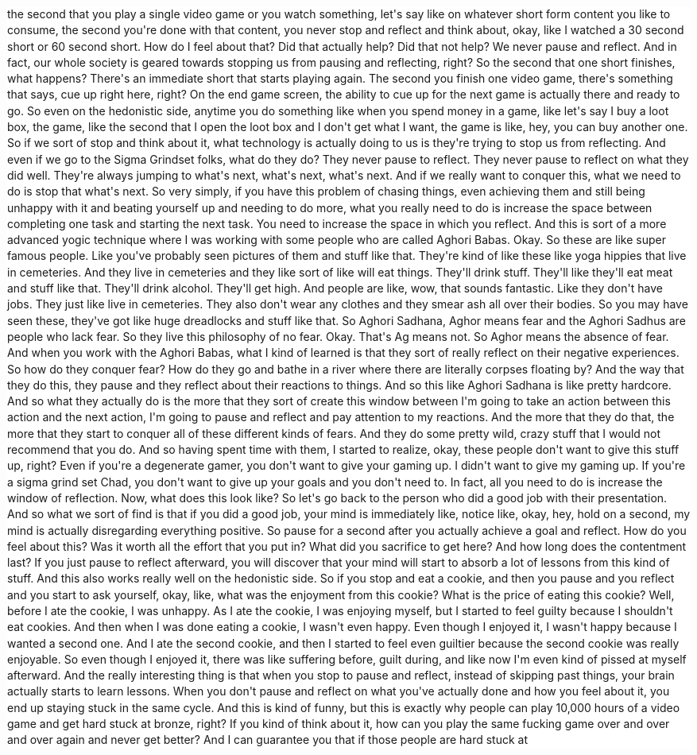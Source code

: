 the second that you play a single video game or you watch something, let's say like on whatever short form content you like to consume, the second you're done with that content, you never stop and reflect and think about, okay, like I watched a 30 second short or 60 second short. How do I feel about that? Did that actually help? Did that not help? We never pause and reflect. And in fact, our whole society is geared towards stopping us from pausing and reflecting, right? So the second that one short finishes, what happens? There's an immediate short that starts playing again. The second you finish one video game, there's something that says, cue up right here, right? On the end game screen, the ability to cue up for the next game is actually there and ready to go. So even on the hedonistic side, anytime you do something like when you spend money in a game, like let's say I buy a loot box, the game, like the second that I open the loot box and I don't get what I want, the game is like, hey, you can buy another one. So if we sort of stop and think about it, what technology is actually doing to us is they're trying to stop us from reflecting. And even if we go to the Sigma Grindset folks, what do they do? They never pause to reflect. They never pause to reflect on what they did well. They're always jumping to what's next, what's next, what's next. And if we really want to conquer this, what we need to do is stop that what's next. So very simply, if you have this problem of chasing things, even achieving them and still being unhappy with it and beating yourself up and needing to do more, what you really need to do is increase the space between completing one task and starting the next task. You need to increase the space in which you reflect. And this is sort of a more advanced yogic technique where I was working with some people who are called Aghori Babas. Okay. So these are like super famous people. Like you've probably seen pictures of them and stuff like that. They're kind of like these like yoga hippies that live in cemeteries. And they live in cemeteries and they like sort of like will eat things. They'll drink stuff. They'll like they'll eat meat and stuff like that. They'll drink alcohol. They'll get high. And people are like, wow, that sounds fantastic. Like they don't have jobs. They just like live in cemeteries. They also don't wear any clothes and they smear ash all over their bodies. So you may have seen these, they've got like huge dreadlocks and stuff like that. So Aghori Sadhana, Aghor means fear and the Aghori Sadhus are people who lack fear. So they live this philosophy of no fear. Okay. That's Ag means not. So Aghor means the absence of fear. And when you work with the Aghori Babas, what I kind of learned is that they sort of really reflect on their negative experiences. So how do they conquer fear? How do they go and bathe in a river where there are literally corpses floating by? And the way that they do this, they pause and they reflect about their reactions to things. And so this like Aghori Sadhana is like pretty hardcore. And so what they actually do is the more that they sort of create this window between I'm going to take an action between this action and the next action, I'm going to pause and reflect and pay attention to my reactions. And the more that they do that, the more that they start to conquer all of these different kinds of fears. And they do some pretty wild, crazy stuff that I would not recommend that you do. And so having spent time with them, I started to realize, okay, these people don't want to give this stuff up, right? Even if you're a degenerate gamer, you don't want to give your gaming up. I didn't want to give my gaming up. If you're a sigma grind set Chad, you don't want to give up your goals and you don't need to. In fact, all you need to do is increase the window of reflection. Now, what does this look like? So let's go back to the person who did a good job with their presentation. And so what we sort of find is that if you did a good job, your mind is immediately like, notice like, okay, hey, hold on a second, my mind is actually disregarding everything positive. So pause for a second after you actually achieve a goal and reflect. How do you feel about this? Was it worth all the effort that you put in? What did you sacrifice to get here? And how long does the contentment last? If you just pause to reflect afterward, you will discover that your mind will start to absorb a lot of lessons from this kind of stuff. And this also works really well on the hedonistic side. So if you stop and eat a cookie, and then you pause and you reflect and you start to ask yourself, okay, like, what was the enjoyment from this cookie? What is the price of eating this cookie? Well, before I ate the cookie, I was unhappy. As I ate the cookie, I was enjoying myself, but I started to feel guilty because I shouldn't eat cookies. And then when I was done eating a cookie, I wasn't even happy. Even though I enjoyed it, I wasn't happy because I wanted a second one. And I ate the second cookie, and then I started to feel even guiltier because the second cookie was really enjoyable. So even though I enjoyed it, there was like suffering before, guilt during, and like now I'm even kind of pissed at myself afterward. And the really interesting thing is that when you stop to pause and reflect, instead of skipping past things, your brain actually starts to learn lessons. When you don't pause and reflect on what you've actually done and how you feel about it, you end up staying stuck in the same cycle. And this is kind of funny, but this is exactly why people can play 10,000 hours of a video game and get hard stuck at bronze, right? If you kind of think about it, how can you play the same fucking game over and over and over again and never get better? And I can guarantee you that if those people are hard stuck at